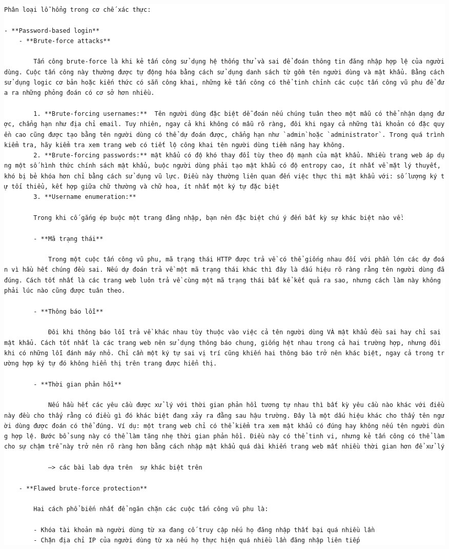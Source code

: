    Phân loại lỗ hổng trong cơ chế xác thực: 
    
    - **Password-based login**
        - **Brute-force attacks**
            
            Tấn công brute-force là khi kẻ tấn công sử dụng hệ thống thử và sai để đoán thông tin đăng nhập hợp lệ của người dùng. Cuộc tấn công này thường được tự động hóa bằng cách sử dụng danh sách từ gồm tên người dùng và mật khẩu. Bằng cách sử dụng logic cơ bản hoặc kiến thức có sẵn công khai, những kẻ tấn công có thể tinh chỉnh các cuộc tấn công vũ phu để đưa ra những phỏng đoán có cơ sở hơn nhiều.
            
            1. **Brute-forcing usernames:**  Tên người dùng đặc biệt dễ đoán nếu chúng tuân theo một mẫu có thể nhận dạng được, chẳng hạn như địa chỉ email. Tuy nhiên, ngay cả khi không có mẫu rõ ràng, đôi khi ngay cả những tài khoản có đặc quyền cao cũng được tạo bằng tên người dùng có thể dự đoán được, chẳng hạn như `admin`hoặc `administrator`. Trong quá trình kiểm tra, hãy kiểm tra xem trang web có tiết lộ công khai tên người dùng tiềm năng hay không. 
            2. **Brute-forcing passwords:** mật khẩu có độ khó thay đổi tùy theo độ mạnh của mật khẩu. Nhiều trang web áp dụng một số hình thức chính sách mật khẩu, buộc người dùng phải tạo mật khẩu có độ entropy cao, ít nhất về mặt lý thuyết, khó bị bẻ khóa hơn chỉ bằng cách sử dụng vũ lực. Điều này thường liên quan đến việc thực thi mật khẩu với: số lượng ký tự tối thiểu, kết hợp giữa chữ thường và chữ hoa, ít nhất một ký tự đặc biệt
            3. **Username enumeration:**  
            
            Trong khi cố gắng ép buộc một trang đăng nhập, bạn nên đặc biệt chú ý đến bất kỳ sự khác biệt nào về:
            
            - **Mã trạng thái**
                
                Trong một cuộc tấn công vũ phu, mã trạng thái HTTP được trả về có thể giống nhau đối với phần lớn các dự đoán vì hầu hết chúng đều sai. Nếu dự đoán trả về một mã trạng thái khác thì đây là dấu hiệu rõ ràng rằng tên người dùng đã đúng. Cách tốt nhất là các trang web luôn trả về cùng một mã trạng thái bất kể kết quả ra sao, nhưng cách làm này không phải lúc nào cũng được tuân theo.
                
            - **Thông báo lỗi**
                
                Đôi khi thông báo lỗi trả về khác nhau tùy thuộc vào việc cả tên người dùng VÀ mật khẩu đều sai hay chỉ sai mật khẩu. Cách tốt nhất là các trang web nên sử dụng thông báo chung, giống hệt nhau trong cả hai trường hợp, nhưng đôi khi có những lỗi đánh máy nhỏ. Chỉ cần một ký tự sai vị trí cũng khiến hai thông báo trở nên khác biệt, ngay cả trong trường hợp ký tự đó không hiển thị trên trang được hiển thị.
                
            - **Thời gian phản hồi**
                
                Nếu hầu hết các yêu cầu được xử lý với thời gian phản hồi tương tự nhau thì bất kỳ yêu cầu nào khác với điều này đều cho thấy rằng có điều gì đó khác biệt đang xảy ra đằng sau hậu trường. Đây là một dấu hiệu khác cho thấy tên người dùng được đoán có thể đúng. Ví dụ: một trang web chỉ có thể kiểm tra xem mật khẩu có đúng hay không nếu tên người dùng hợp lệ. Bước bổ sung này có thể làm tăng nhẹ thời gian phản hồi. Điều này có thể tinh vi, nhưng kẻ tấn công có thể làm cho sự chậm trễ này trở nên rõ ràng hơn bằng cách nhập mật khẩu quá dài khiến trang web mất nhiều thời gian hơn để xử lý
                
                —> các bài lab dựa trên  sự khác biệt trên 
                
        - **Flawed brute-force protection**
            
            Hai cách phổ biến nhất để ngăn chặn các cuộc tấn công vũ phu là:
            
            - Khóa tài khoản mà người dùng từ xa đang cố truy cập nếu họ đăng nhập thất bại quá nhiều lần
            - Chặn địa chỉ IP của người dùng từ xa nếu họ thực hiện quá nhiều lần đăng nhập liên tiếp
            